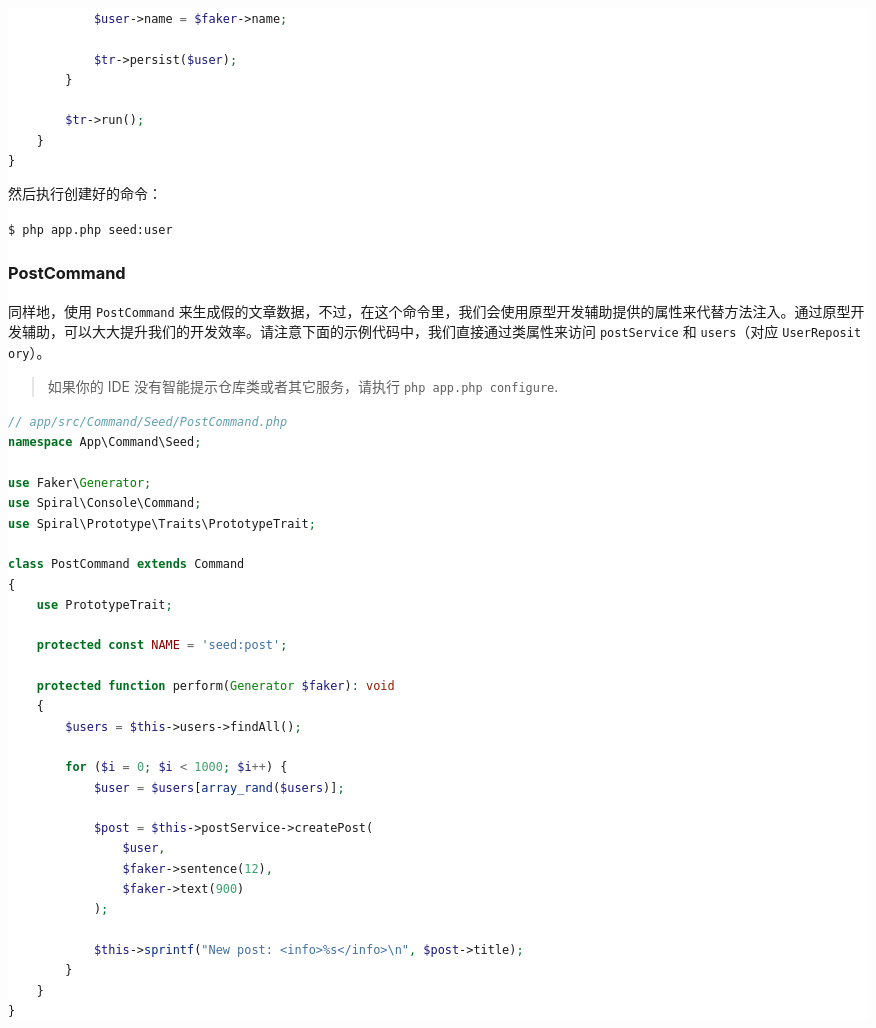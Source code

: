 ```php
            $user->name = $faker->name;

            $tr->persist($user);
        }

        $tr->run();
    }
}
```

然后执行创建好的命令：

```bash
$ php app.php seed:user
```

### PostCommand

同样地，使用 `PostCommand` 来生成假的文章数据，不过，在这个命令里，我们会使用原型开发辅助提供的属性来代替方法注入。通过原型开发辅助，可以大大提升我们的开发效率。请注意下面的示例代码中，我们直接通过类属性来访问 `postService` 和 `users`（对应 `UserRepository`）。

> 如果你的 IDE 没有智能提示仓库类或者其它服务，请执行 `php app.php configure`.

```php
// app/src/Command/Seed/PostCommand.php
namespace App\Command\Seed;

use Faker\Generator;
use Spiral\Console\Command;
use Spiral\Prototype\Traits\PrototypeTrait;

class PostCommand extends Command
{
    use PrototypeTrait;

    protected const NAME = 'seed:post';

    protected function perform(Generator $faker): void
    {
        $users = $this->users->findAll();

        for ($i = 0; $i < 1000; $i++) {
            $user = $users[array_rand($users)];

            $post = $this->postService->createPost(
                $user,
                $faker->sentence(12),
                $faker->text(900)
            );

            $this->sprintf("New post: <info>%s</info>\n", $post->title);
        }
    }
}
```
